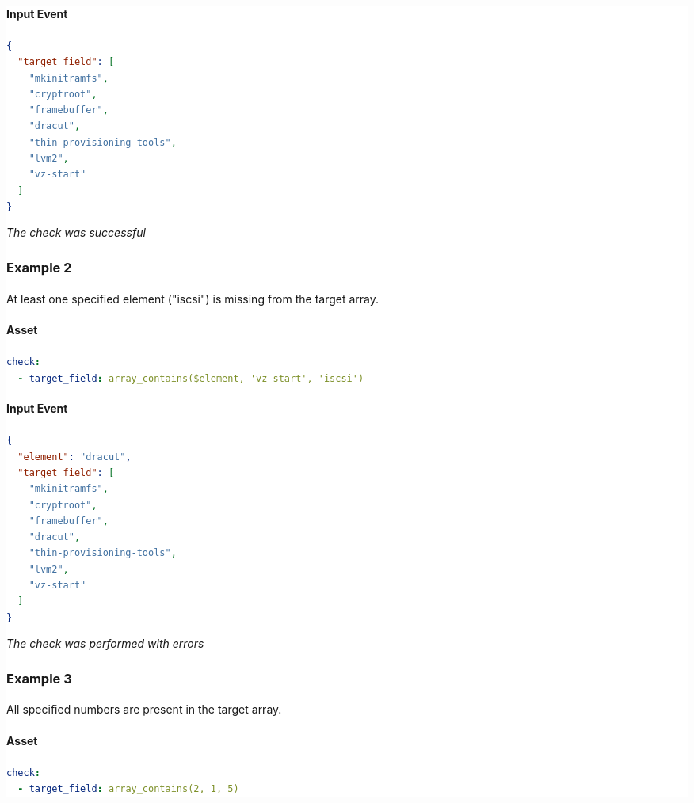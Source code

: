 #### Input Event

```json
{
  "target_field": [
    "mkinitramfs",
    "cryptroot",
    "framebuffer",
    "dracut",
    "thin-provisioning-tools",
    "lvm2",
    "vz-start"
  ]
}
```

*The check was successful*

### Example 2

At least one specified element ("iscsi") is missing from the target array.

#### Asset

```yaml
check:
  - target_field: array_contains($element, 'vz-start', 'iscsi')
```

#### Input Event

```json
{
  "element": "dracut",
  "target_field": [
    "mkinitramfs",
    "cryptroot",
    "framebuffer",
    "dracut",
    "thin-provisioning-tools",
    "lvm2",
    "vz-start"
  ]
}
```

*The check was performed with errors*

### Example 3

All specified numbers are present in the target array.

#### Asset

```yaml
check:
  - target_field: array_contains(2, 1, 5)
```
